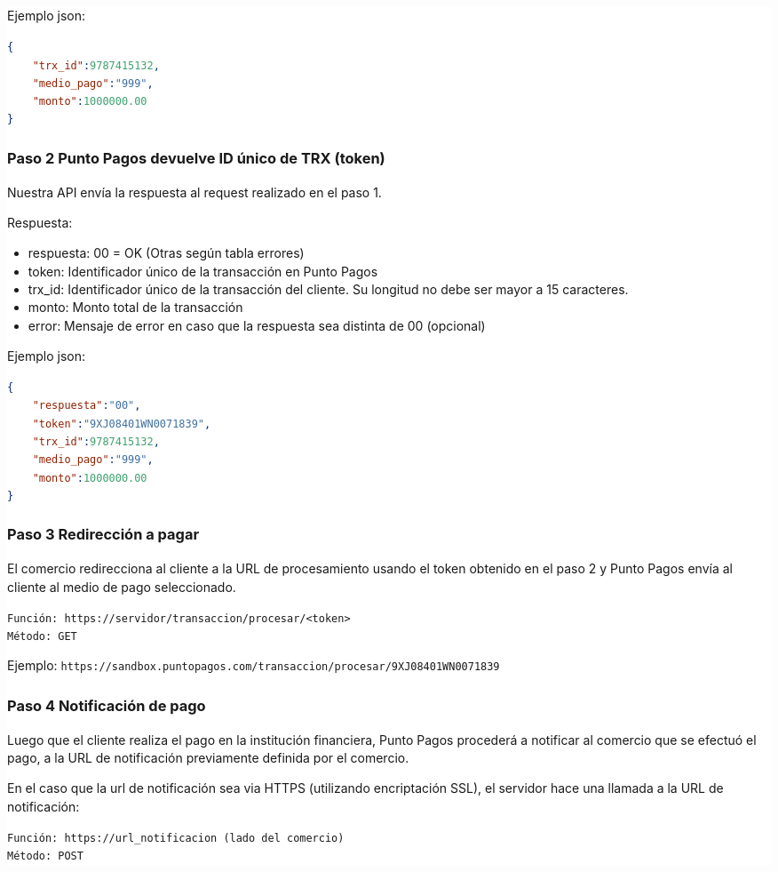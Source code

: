 Ejemplo json:

```json
{
	"trx_id":9787415132,
	"medio_pago":"999",
	"monto":1000000.00
}
```

### Paso 2 Punto Pagos devuelve ID único de TRX (token)

Nuestra API envía la respuesta al request realizado en el paso 1.

Respuesta:

* respuesta: 00 = OK (Otras según tabla errores)
* token: Identificador único de la transacción en Punto Pagos
* trx_id: Identificador único de la transacción del cliente. Su longitud no debe ser mayor a 15 caracteres.
* monto: Monto total de la transacción
* error: Mensaje de error en caso que la respuesta sea distinta de 00 (opcional)

Ejemplo json:

```json
{
	"respuesta":"00",
	"token":"9XJ08401WN0071839",
	"trx_id":9787415132,
	"medio_pago":"999",
	"monto":1000000.00
}
```

### Paso 3 Redirección a pagar

El comercio redirecciona al cliente a la URL de procesamiento usando el token obtenido en el paso 2 y Punto Pagos envía al cliente al medio de pago seleccionado.

```
Función: https://servidor/transaccion/procesar/<token>
Método: GET
```

Ejemplo: ``https://sandbox.puntopagos.com/transaccion/procesar/9XJ08401WN0071839``

### Paso 4 Notificación de pago

Luego que el cliente realiza el pago en la institución financiera, Punto Pagos procederá a notificar al comercio que se efectuó el pago, a la URL de notificación previamente definida por el comercio.

En el caso que la url de notificación sea via HTTPS (utilizando encriptación SSL), el servidor hace una llamada a la URL de notificación:

```
Función: https://url_notificacion (lado del comercio)
Método: POST
```
